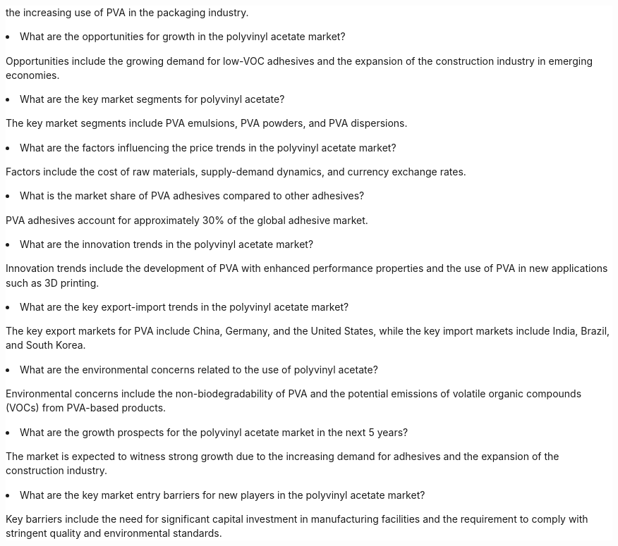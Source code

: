 the increasing use of PVA in the packaging industry.</p> <li>What are the opportunities for growth in the polyvinyl acetate market?</li> <p>Opportunities include the growing demand for low-VOC adhesives and the expansion of the construction industry in emerging economies.</p> <li>What are the key market segments for polyvinyl acetate?</li> <p>The key market segments include PVA emulsions, PVA powders, and PVA dispersions.</p> <li>What are the factors influencing the price trends in the polyvinyl acetate market?</li> <p>Factors include the cost of raw materials, supply-demand dynamics, and currency exchange rates.</p> <li>What is the market share of PVA adhesives compared to other adhesives?</li> <p>PVA adhesives account for approximately 30% of the global adhesive market.</p> <li>What are the innovation trends in the polyvinyl acetate market?</li> <p>Innovation trends include the development of PVA with enhanced performance properties and the use of PVA in new applications such as 3D printing.</p> <li>What are the key export-import trends in the polyvinyl acetate market?</li> <p>The key export markets for PVA include China, Germany, and the United States, while the key import markets include India, Brazil, and South Korea.</p> <li>What are the environmental concerns related to the use of polyvinyl acetate?</li> <p>Environmental concerns include the non-biodegradability of PVA and the potential emissions of volatile organic compounds (VOCs) from PVA-based products.</p> <li>What are the growth prospects for the polyvinyl acetate market in the next 5 years?</li> <p>The market is expected to witness strong growth due to the increasing demand for adhesives and the expansion of the construction industry.</p> <li>What are the key market entry barriers for new players in the polyvinyl acetate market?</li> <p>Key barriers include the need for significant capital investment in manufacturing facilities and the requirement to comply with stringent quality and environmental standards.</p></ol></strong></p>
